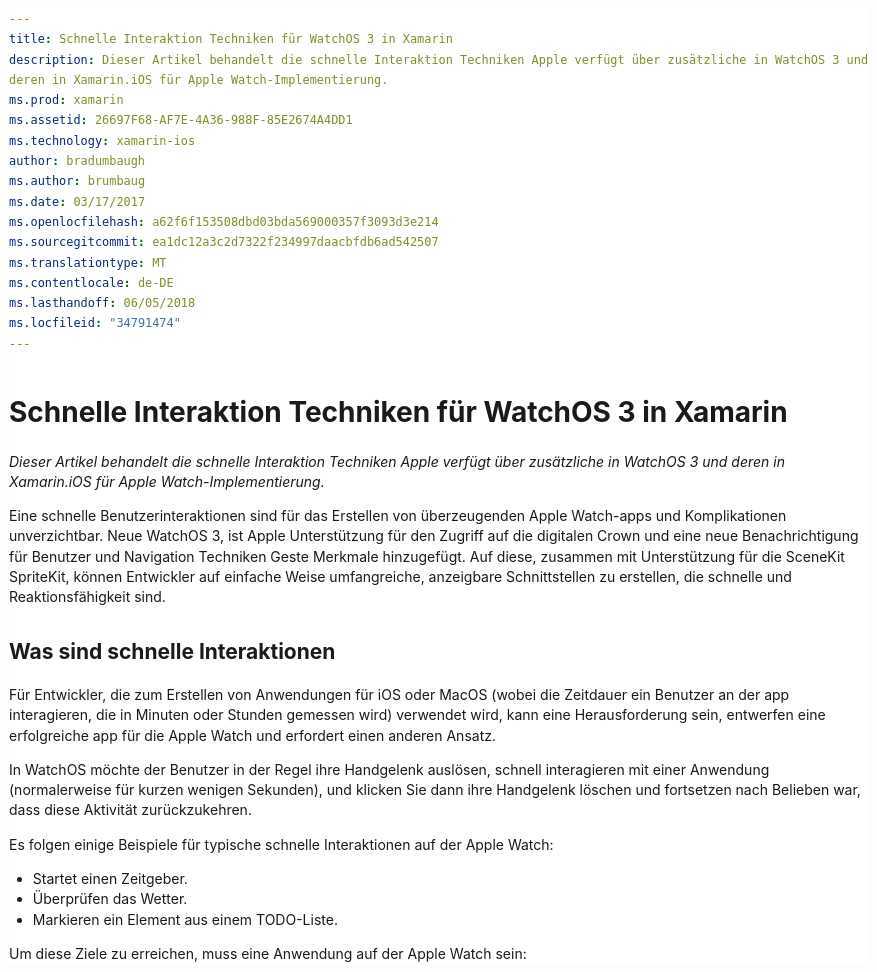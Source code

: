 ```yaml
---
title: Schnelle Interaktion Techniken für WatchOS 3 in Xamarin
description: Dieser Artikel behandelt die schnelle Interaktion Techniken Apple verfügt über zusätzliche in WatchOS 3 und deren in Xamarin.iOS für Apple Watch-Implementierung.
ms.prod: xamarin
ms.assetid: 26697F68-AF7E-4A36-988F-85E2674A4DD1
ms.technology: xamarin-ios
author: bradumbaugh
ms.author: brumbaug
ms.date: 03/17/2017
ms.openlocfilehash: a62f6f153508dbd03bda569000357f3093d3e214
ms.sourcegitcommit: ea1dc12a3c2d7322f234997daacbfdb6ad542507
ms.translationtype: MT
ms.contentlocale: de-DE
ms.lasthandoff: 06/05/2018
ms.locfileid: "34791474"
---
```

# <a name="quick-interaction-techniques-for-watchos-3-in-xamarin"></a>Schnelle Interaktion Techniken für WatchOS 3 in Xamarin

_Dieser Artikel behandelt die schnelle Interaktion Techniken Apple verfügt über zusätzliche in WatchOS 3 und deren in Xamarin.iOS für Apple Watch-Implementierung._

Eine schnelle Benutzerinteraktionen sind für das Erstellen von überzeugenden Apple Watch-apps und Komplikationen unverzichtbar. Neue WatchOS 3, ist Apple Unterstützung für den Zugriff auf die digitalen Crown und eine neue Benachrichtigung für Benutzer und Navigation Techniken Geste Merkmale hinzugefügt. Auf diese, zusammen mit Unterstützung für die SceneKit SpriteKit, können Entwickler auf einfache Weise umfangreiche, anzeigbare Schnittstellen zu erstellen, die schnelle und Reaktionsfähigkeit sind.

## <a name="what-are-quick-interactions"></a>Was sind schnelle Interaktionen

Für Entwickler, die zum Erstellen von Anwendungen für iOS oder MacOS (wobei die Zeitdauer ein Benutzer an der app interagieren, die in Minuten oder Stunden gemessen wird) verwendet wird, kann eine Herausforderung sein, entwerfen eine erfolgreiche app für die Apple Watch und erfordert einen anderen Ansatz.

In WatchOS möchte der Benutzer in der Regel ihre Handgelenk auslösen, schnell interagieren mit einer Anwendung (normalerweise für kurzen wenigen Sekunden), und klicken Sie dann ihre Handgelenk löschen und fortsetzen nach Belieben war, dass diese Aktivität zurückzukehren.

Es folgen einige Beispiele für typische schnelle Interaktionen auf der Apple Watch:

- Startet einen Zeitgeber.
- Überprüfen das Wetter.
- Markieren ein Element aus einem TODO-Liste.

Um diese Ziele zu erreichen, muss eine Anwendung auf der Apple Watch sein:
